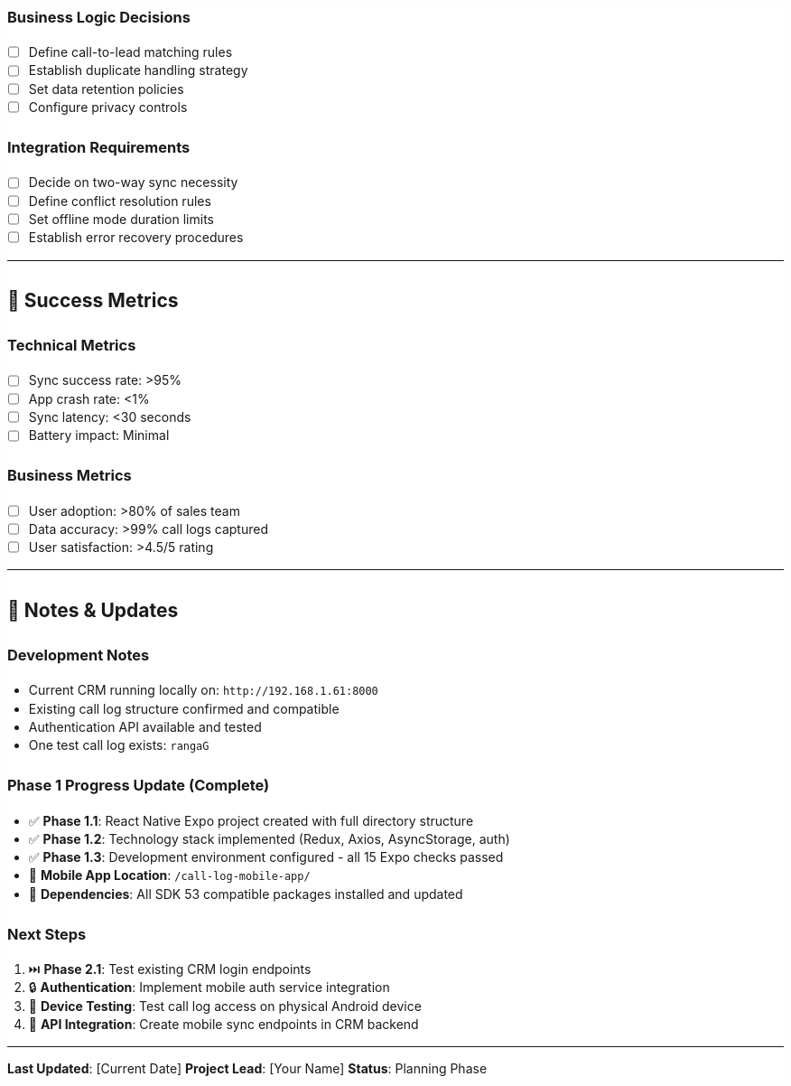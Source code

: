 ### Business Logic Decisions
- [ ] Define call-to-lead matching rules
- [ ] Establish duplicate handling strategy
- [ ] Set data retention policies
- [ ] Configure privacy controls

### Integration Requirements
- [ ] Decide on two-way sync necessity
- [ ] Define conflict resolution rules
- [ ] Set offline mode duration limits
- [ ] Establish error recovery procedures

---

## 🎯 **Success Metrics**

### Technical Metrics
- [ ] Sync success rate: >95%
- [ ] App crash rate: <1%
- [ ] Sync latency: <30 seconds
- [ ] Battery impact: Minimal

### Business Metrics
- [ ] User adoption: >80% of sales team
- [ ] Data accuracy: >99% call logs captured
- [ ] User satisfaction: >4.5/5 rating

---

## 📝 **Notes & Updates**

### Development Notes
- Current CRM running locally on: `http://192.168.1.61:8000`
- Existing call log structure confirmed and compatible
- Authentication API available and tested
- One test call log exists: `rangaG`

### Phase 1 Progress Update (Complete)
- ✅ **Phase 1.1**: React Native Expo project created with full directory structure
- ✅ **Phase 1.2**: Technology stack implemented (Redux, Axios, AsyncStorage, auth)
- ✅ **Phase 1.3**: Development environment configured - all 15 Expo checks passed
- 📱 **Mobile App Location**: `/call-log-mobile-app/`
- 🔧 **Dependencies**: All SDK 53 compatible packages installed and updated

### Next Steps
1. ⏭️ **Phase 2.1**: Test existing CRM login endpoints
2. 🔒 **Authentication**: Implement mobile auth service integration
3. 📱 **Device Testing**: Test call log access on physical Android device
4. 🔄 **API Integration**: Create mobile sync endpoints in CRM backend

---

**Last Updated**: [Current Date]
**Project Lead**: [Your Name]
**Status**: Planning Phase 